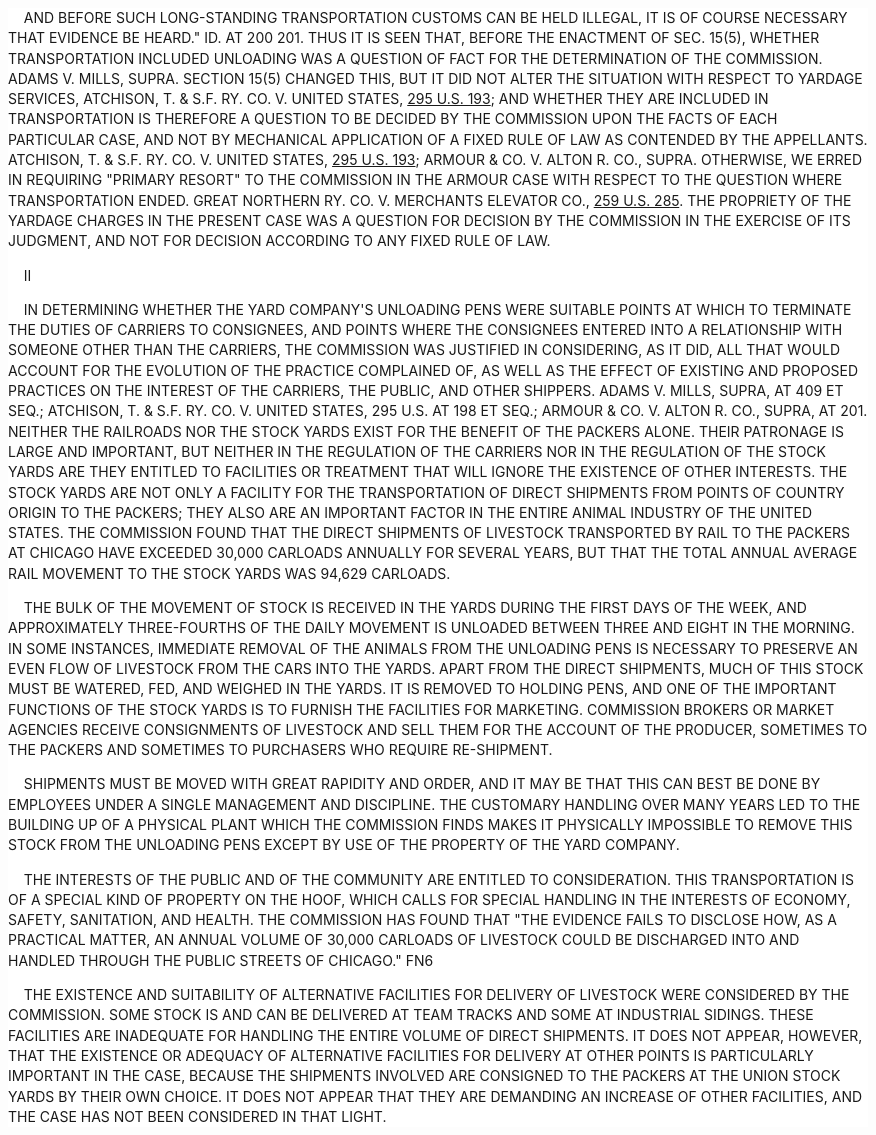    AND BEFORE SUCH LONG-STANDING TRANSPORTATION CUSTOMS CAN BE HELD ILLEGAL, IT IS OF COURSE NECESSARY THAT EVIDENCE BE HEARD."  ID. AT 200 201.    THUS IT IS SEEN THAT, BEFORE THE ENACTMENT OF SEC. 15(5), WHETHER TRANSPORTATION INCLUDED UNLOADING WAS A QUESTION OF FACT FOR THE DETERMINATION OF THE COMMISSION.  ADAMS V. MILLS, SUPRA. SECTION 15(5) CHANGED THIS, BUT IT DID NOT ALTER THE SITUATION WITH RESPECT TO YARDAGE SERVICES, ATCHISON, T. & S.F. RY. CO. V. UNITED STATES, [295 U.S. 193][/us/courts/scotus/usReporter/295/193]; AND WHETHER THEY ARE INCLUDED IN TRANSPORTATION IS THEREFORE A QUESTION TO BE DECIDED BY THE COMMISSION UPON THE FACTS OF EACH PARTICULAR CASE, AND NOT BY MECHANICAL APPLICATION OF A FIXED RULE OF LAW AS CONTENDED BY THE APPELLANTS.  ATCHISON, T. & S.F. RY. CO. V. UNITED STATES, [295 U.S. 193][/us/courts/scotus/usReporter/295/193]; ARMOUR & CO. V. ALTON R. CO., SUPRA. OTHERWISE, WE ERRED IN REQUIRING "PRIMARY RESORT" TO THE COMMISSION IN THE ARMOUR CASE WITH RESPECT TO THE QUESTION WHERE TRANSPORTATION ENDED.  GREAT NORTHERN RY. CO. V. MERCHANTS ELEVATOR CO., [259 U.S. 285][/us/courts/scotus/usReporter/259/285].  THE PROPRIETY OF THE YARDAGE CHARGES IN THE PRESENT CASE WAS A QUESTION FOR DECISION BY THE COMMISSION IN THE EXERCISE OF ITS JUDGMENT, AND NOT FOR DECISION ACCORDING TO ANY FIXED RULE OF LAW.

    II

    IN DETERMINING WHETHER THE YARD COMPANY'S UNLOADING PENS WERE SUITABLE POINTS AT WHICH TO TERMINATE THE DUTIES OF CARRIERS TO CONSIGNEES, AND POINTS WHERE THE CONSIGNEES ENTERED INTO A RELATIONSHIP WITH SOMEONE OTHER THAN THE CARRIERS, THE COMMISSION WAS JUSTIFIED IN CONSIDERING, AS IT DID, ALL THAT WOULD ACCOUNT FOR THE EVOLUTION OF THE PRACTICE COMPLAINED OF, AS WELL AS THE EFFECT OF EXISTING AND PROPOSED PRACTICES ON THE INTEREST OF THE CARRIERS, THE PUBLIC, AND OTHER SHIPPERS.  ADAMS V. MILLS, SUPRA, AT 409 ET SEQ.; ATCHISON, T. & S.F. RY. CO. V. UNITED STATES, 295 U.S. AT 198 ET SEQ.; ARMOUR & CO. V. ALTON R. CO., SUPRA, AT 201.  NEITHER THE RAILROADS NOR THE STOCK YARDS EXIST FOR THE BENEFIT OF THE PACKERS ALONE.  THEIR PATRONAGE IS LARGE AND IMPORTANT, BUT NEITHER IN THE REGULATION OF THE CARRIERS NOR IN THE REGULATION OF THE STOCK YARDS ARE THEY ENTITLED TO FACILITIES OR TREATMENT THAT WILL IGNORE THE EXISTENCE OF OTHER INTERESTS.  THE STOCK YARDS ARE NOT ONLY A FACILITY FOR THE TRANSPORTATION OF DIRECT SHIPMENTS FROM POINTS OF COUNTRY ORIGIN TO THE PACKERS; THEY ALSO ARE AN IMPORTANT FACTOR IN THE ENTIRE ANIMAL INDUSTRY OF THE UNITED STATES.  THE COMMISSION FOUND THAT THE DIRECT SHIPMENTS OF LIVESTOCK TRANSPORTED BY RAIL TO THE PACKERS AT CHICAGO HAVE EXCEEDED 30,000 CARLOADS ANNUALLY FOR SEVERAL YEARS, BUT THAT THE TOTAL ANNUAL AVERAGE RAIL MOVEMENT TO THE STOCK YARDS WAS 94,629 CARLOADS.

    THE BULK OF THE MOVEMENT OF STOCK IS RECEIVED IN THE YARDS DURING THE FIRST DAYS OF THE WEEK, AND APPROXIMATELY THREE-FOURTHS OF THE DAILY MOVEMENT IS UNLOADED BETWEEN THREE AND EIGHT IN THE MORNING.  IN SOME INSTANCES, IMMEDIATE REMOVAL OF THE ANIMALS FROM THE UNLOADING PENS IS NECESSARY TO PRESERVE AN EVEN FLOW OF LIVESTOCK FROM THE CARS INTO THE YARDS.  APART FROM THE DIRECT SHIPMENTS, MUCH OF THIS STOCK MUST BE WATERED, FED, AND WEIGHED IN THE YARDS.  IT IS REMOVED TO HOLDING PENS, AND ONE OF THE IMPORTANT FUNCTIONS OF THE STOCK YARDS IS TO FURNISH THE FACILITIES FOR MARKETING.  COMMISSION BROKERS OR MARKET AGENCIES RECEIVE CONSIGNMENTS OF LIVESTOCK AND SELL THEM FOR THE ACCOUNT OF THE PRODUCER, SOMETIMES TO THE PACKERS AND SOMETIMES TO PURCHASERS WHO REQUIRE RE-SHIPMENT.

    SHIPMENTS MUST BE MOVED WITH GREAT RAPIDITY AND ORDER, AND IT MAY BE THAT THIS CAN BEST BE DONE BY EMPLOYEES UNDER A SINGLE MANAGEMENT AND DISCIPLINE.  THE CUSTOMARY HANDLING OVER MANY YEARS LED TO THE BUILDING UP OF A PHYSICAL PLANT WHICH THE COMMISSION FINDS MAKES IT PHYSICALLY IMPOSSIBLE TO REMOVE THIS STOCK FROM THE UNLOADING PENS EXCEPT BY USE OF THE PROPERTY OF THE YARD COMPANY.

    THE INTERESTS OF THE PUBLIC AND OF THE COMMUNITY ARE ENTITLED TO CONSIDERATION.  THIS TRANSPORTATION IS OF A SPECIAL KIND OF PROPERTY ON THE HOOF, WHICH CALLS FOR SPECIAL HANDLING IN THE INTERESTS OF ECONOMY, SAFETY, SANITATION, AND HEALTH.  THE COMMISSION HAS FOUND THAT "THE EVIDENCE FAILS TO DISCLOSE HOW, AS A PRACTICAL MATTER, AN ANNUAL VOLUME OF 30,000 CARLOADS OF LIVESTOCK COULD BE DISCHARGED INTO AND HANDLED THROUGH THE PUBLIC STREETS OF CHICAGO."  FN6

    THE EXISTENCE AND SUITABILITY OF ALTERNATIVE FACILITIES FOR DELIVERY OF LIVESTOCK WERE CONSIDERED BY THE COMMISSION.  SOME STOCK IS AND CAN BE DELIVERED AT TEAM TRACKS AND SOME AT INDUSTRIAL SIDINGS.  THESE FACILITIES ARE INADEQUATE FOR HANDLING THE ENTIRE VOLUME OF DIRECT SHIPMENTS.  IT DOES NOT APPEAR, HOWEVER, THAT THE EXISTENCE OR ADEQUACY OF ALTERNATIVE FACILITIES FOR DELIVERY AT OTHER POINTS IS PARTICULARLY IMPORTANT IN THE CASE, BECAUSE THE SHIPMENTS INVOLVED ARE CONSIGNED TO THE PACKERS AT THE UNION STOCK YARDS BY THEIR OWN CHOICE.  IT DOES NOT APPEAR THAT THEY ARE DEMANDING AN INCREASE OF OTHER FACILITIES, AND THE CASE HAS NOT BEEN CONSIDERED IN THAT LIGHT.


[/us/courts/scotus/usReporter/316/216]: https://publicdocs.github.io/go/links?ns=uslm-x&ref=%2Fus%2Fcourts%2Fscotus%2FusReporter%2F316%2F216
[/us/courts/scotus/usReporter/312/195]: https://publicdocs.github.io/go/links?ns=uslm-x&ref=%2Fus%2Fcourts%2Fscotus%2FusReporter%2F312%2F195
[/us/courts/scotus/usReporter/139/128]: https://publicdocs.github.io/go/links?ns=uslm-x&ref=%2Fus%2Fcourts%2Fscotus%2FusReporter%2F139%2F128
[/us/stat/36/539]: https://publicdocs.github.io/go/links?ns=uslm&ref=%2Fus%2Fstat%2F36%2F539
[/us/usc/t49/s1]: https://publicdocs.github.io/go/links?ns=uslm&ref=%2Fus%2Fusc%2Ft49%2Fs1
[/us/courts/scotus/usReporter/286/397]: https://publicdocs.github.io/go/links?ns=uslm-x&ref=%2Fus%2Fcourts%2Fscotus%2FusReporter%2F286%2F397
[/us/courts/scotus/usReporter/259/285]: https://publicdocs.github.io/go/links?ns=uslm-x&ref=%2Fus%2Fcourts%2Fscotus%2FusReporter%2F259%2F285
[/us/courts/scotus/usReporter/232/199]: https://publicdocs.github.io/go/links?ns=uslm-x&ref=%2Fus%2Fcourts%2Fscotus%2FusReporter%2F232%2F199
[/us/courts/scotus/usReporter/234/294]: https://publicdocs.github.io/go/links?ns=uslm-x&ref=%2Fus%2Fcourts%2Fscotus%2FusReporter%2F234%2F294
[/us/stat/41/456]: https://publicdocs.github.io/go/links?ns=uslm&ref=%2Fus%2Fstat%2F41%2F456
[/us/usc/t49/s15]: https://publicdocs.github.io/go/links?ns=uslm&ref=%2Fus%2Fusc%2Ft49%2Fs15
[/us/courts/scotus/usReporter/295/193]: https://publicdocs.github.io/go/links?ns=uslm-x&ref=%2Fus%2Fcourts%2Fscotus%2FusReporter%2F295%2F193
[/us/courts/scotus/usReporter/312/195]: https://publicdocs.github.io/go/links?ns=uslm-x&ref=%2Fus%2Fcourts%2Fscotus%2FusReporter%2F312%2F195
[/us/courts/scotus/usReporter/295/193]: https://publicdocs.github.io/go/links?ns=uslm-x&ref=%2Fus%2Fcourts%2Fscotus%2FusReporter%2F295%2F193
[/us/courts/scotus/usReporter/295/193]: https://publicdocs.github.io/go/links?ns=uslm-x&ref=%2Fus%2Fcourts%2Fscotus%2FusReporter%2F295%2F193
[/us/courts/scotus/usReporter/259/285]: https://publicdocs.github.io/go/links?ns=uslm-x&ref=%2Fus%2Fcourts%2Fscotus%2FusReporter%2F259%2F285
[/us/courts/scotus/usReporter/286/397]: https://publicdocs.github.io/go/links?ns=uslm-x&ref=%2Fus%2Fcourts%2Fscotus%2FusReporter%2F286%2F397
[/us/courts/scotus/usReporter/295/193]: https://publicdocs.github.io/go/links?ns=uslm-x&ref=%2Fus%2Fcourts%2Fscotus%2FusReporter%2F295%2F193
[/us/courts/scotus/usReporter/308/213]: https://publicdocs.github.io/go/links?ns=uslm-x&ref=%2Fus%2Fcourts%2Fscotus%2FusReporter%2F308%2F213
[/us/courts/scotus/usReporter/312/195]: https://publicdocs.github.io/go/links?ns=uslm-x&ref=%2Fus%2Fcourts%2Fscotus%2FusReporter%2F312%2F195
[/us/stat/42/159]: https://publicdocs.github.io/go/links?ns=uslm&ref=%2Fus%2Fstat%2F42%2F159
[/us/usc/t7/s181]: https://publicdocs.github.io/go/links?ns=uslm&ref=%2Fus%2Fusc%2Ft7%2Fs181
[/us/stat/43/936]: https://publicdocs.github.io/go/links?ns=uslm&ref=%2Fus%2Fstat%2F43%2F936
[/us/stat/42/161]: https://publicdocs.github.io/go/links?ns=uslm&ref=%2Fus%2Fstat%2F42%2F161
[/us/usc/t7/s192]: https://publicdocs.github.io/go/links?ns=uslm&ref=%2Fus%2Fusc%2Ft7%2Fs192
[/us/courts/scotus/usReporter/295/193]: https://publicdocs.github.io/go/links?ns=uslm-x&ref=%2Fus%2Fcourts%2Fscotus%2FusReporter%2F295%2F193
[/us/stat/42/169]: https://publicdocs.github.io/go/links?ns=uslm&ref=%2Fus%2Fstat%2F42%2F169
[/us/usc/t7/s226]: https://publicdocs.github.io/go/links?ns=uslm&ref=%2Fus%2Fusc%2Ft7%2Fs226
[/us/courts/scotus/usReporter/139/128]: https://publicdocs.github.io/go/links?ns=uslm-x&ref=%2Fus%2Fcourts%2Fscotus%2FusReporter%2F139%2F128
[/us/courts/scotus/usReporter/308/213]: https://publicdocs.github.io/go/links?ns=uslm-x&ref=%2Fus%2Fcourts%2Fscotus%2FusReporter%2F308%2F213
[/us/courts/scotus/usReporter/139/128]: https://publicdocs.github.io/go/links?ns=uslm-x&ref=%2Fus%2Fcourts%2Fscotus%2FusReporter%2F139%2F128
[/us/courts/scotus/usReporter/250/465]: https://publicdocs.github.io/go/links?ns=uslm-x&ref=%2Fus%2Fcourts%2Fscotus%2FusReporter%2F250%2F465
[/us/courts/scotus/usReporter/295/193]: https://publicdocs.github.io/go/links?ns=uslm-x&ref=%2Fus%2Fcourts%2Fscotus%2FusReporter%2F295%2F193
[/us/courts/scotus/usReporter/304/470]: https://publicdocs.github.io/go/links?ns=uslm-x&ref=%2Fus%2Fcourts%2Fscotus%2FusReporter%2F304%2F470
[/us/courts/scotus/usReporter/295/193]: https://publicdocs.github.io/go/links?ns=uslm-x&ref=%2Fus%2Fcourts%2Fscotus%2FusReporter%2F295%2F193
[/us/courts/scotus/usReporter/312/195]: https://publicdocs.github.io/go/links?ns=uslm-x&ref=%2Fus%2Fcourts%2Fscotus%2FusReporter%2F312%2F195
[/us/courts/scotus/usReporter/286/397]: https://publicdocs.github.io/go/links?ns=uslm-x&ref=%2Fus%2Fcourts%2Fscotus%2FusReporter%2F286%2F397
[/us/stat/41/456]: https://publicdocs.github.io/go/links?ns=uslm&ref=%2Fus%2Fstat%2F41%2F456
[/us/usc/t49/s15]: https://publicdocs.github.io/go/links?ns=uslm&ref=%2Fus%2Fusc%2Ft49%2Fs15
[/us/stat/42/169]: https://publicdocs.github.io/go/links?ns=uslm&ref=%2Fus%2Fstat%2F42%2F169
[/us/usc/t7/s226]: https://publicdocs.github.io/go/links?ns=uslm&ref=%2Fus%2Fusc%2Ft7%2Fs226